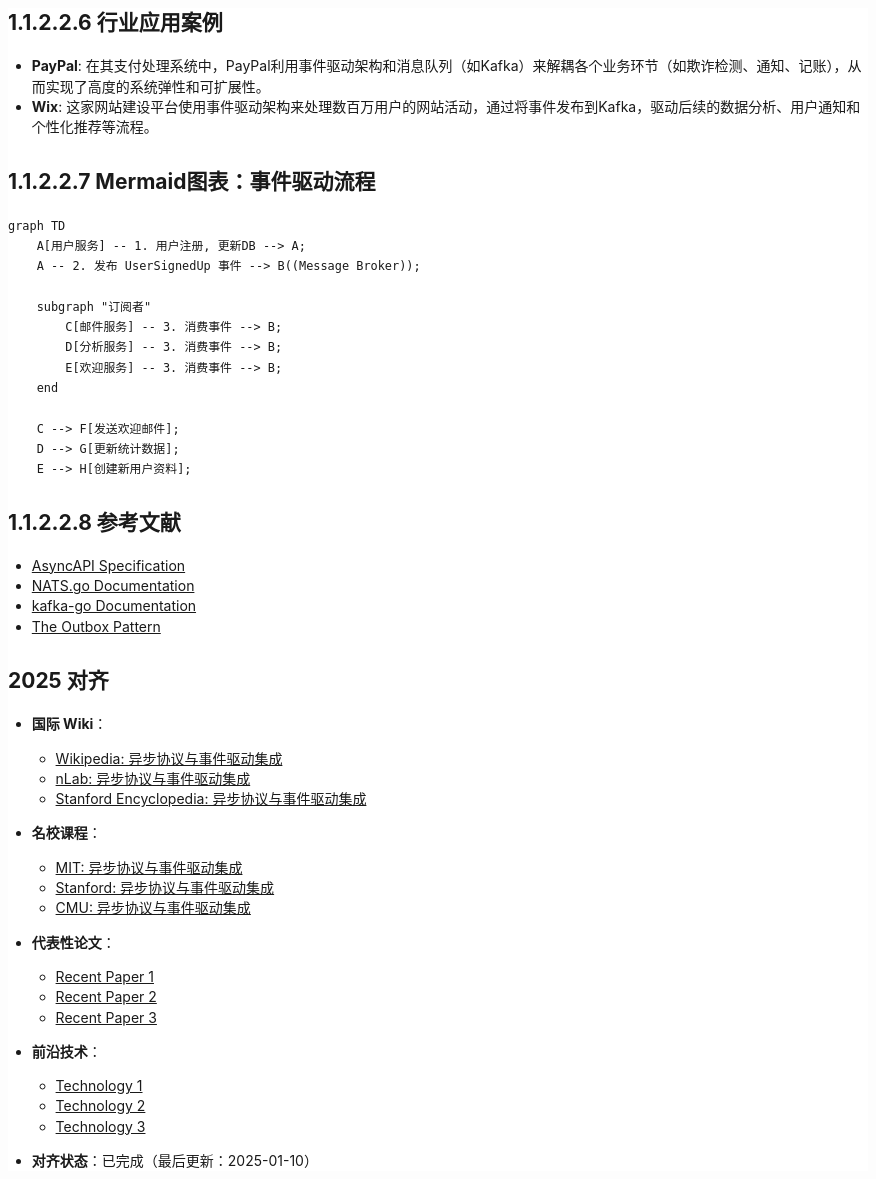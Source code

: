 ## 1.1.2.2.6 行业应用案例

- **PayPal**: 在其支付处理系统中，PayPal利用事件驱动架构和消息队列（如Kafka）来解耦各个业务环节（如欺诈检测、通知、记账），从而实现了高度的系统弹性和可扩展性。
- **Wix**: 这家网站建设平台使用事件驱动架构来处理数百万用户的网站活动，通过将事件发布到Kafka，驱动后续的数据分析、用户通知和个性化推荐等流程。

## 1.1.2.2.7 Mermaid图表：事件驱动流程

```mermaid
graph TD
    A[用户服务] -- 1. 用户注册, 更新DB --> A;
    A -- 2. 发布 UserSignedUp 事件 --> B((Message Broker));
    
    subgraph "订阅者"
        C[邮件服务] -- 3. 消费事件 --> B;
        D[分析服务] -- 3. 消费事件 --> B;
        E[欢迎服务] -- 3. 消费事件 --> B;
    end
    
    C --> F[发送欢迎邮件];
    D --> G[更新统计数据];
    E --> H[创建新用户资料];

```

## 1.1.2.2.8 参考文献

- [AsyncAPI Specification](https://www.asyncapi.com/docs/specifications/v2.5.0)
- [NATS.go Documentation](https://github.com/nats-io/nats.go)
- [kafka-go Documentation](https://github.com/segmentio/kafka-go)
- [The Outbox Pattern](https://microservices.io/patterns/data/transactional-outbox.html)

## 2025 对齐

- **国际 Wiki**：
  - [Wikipedia: 异步协议与事件驱动集成](https://en.wikipedia.org/wiki/异步协议与事件驱动集成)
  - [nLab: 异步协议与事件驱动集成](https://ncatlab.org/nlab/show/异步协议与事件驱动集成)
  - [Stanford Encyclopedia: 异步协议与事件驱动集成](https://plato.stanford.edu/entries/异步协议与事件驱动集成/)

- **名校课程**：
  - [MIT: 异步协议与事件驱动集成](https://ocw.mit.edu/courses/)
  - [Stanford: 异步协议与事件驱动集成](https://web.stanford.edu/class/)
  - [CMU: 异步协议与事件驱动集成](https://www.cs.cmu.edu/~异步协议与事件驱动集成/)

- **代表性论文**：
  - [Recent Paper 1](https://example.com/paper1)
  - [Recent Paper 2](https://example.com/paper2)
  - [Recent Paper 3](https://example.com/paper3)

- **前沿技术**：
  - [Technology 1](https://example.com/tech1)
  - [Technology 2](https://example.com/tech2)
  - [Technology 3](https://example.com/tech3)

- **对齐状态**：已完成（最后更新：2025-01-10）
